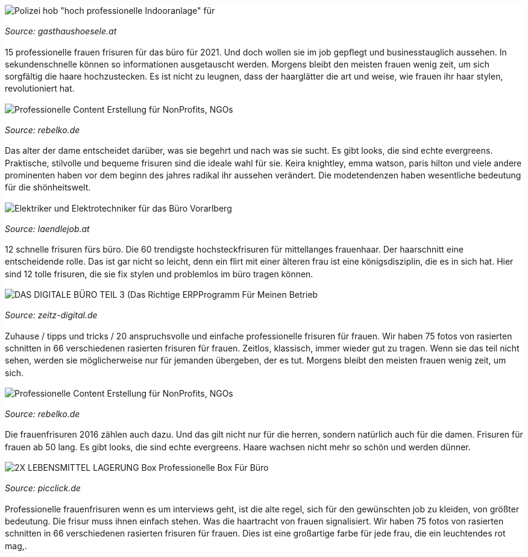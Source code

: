 
![Polizei hob &quot;hoch professionelle Indooranlage&quot; für](https://i2.wp.com/images.oe24.at/Marokko+legalisiert+Cannabis+teilweise.jpg/1600x900Crop/0/471.961.364/471.961.329 "Polizei hob &quot;hoch professionelle Indooranlage&quot; für")

*Source: gasthaushoesele.at*

15 professionelle frauen frisuren für das büro für 2021. Und doch wollen sie im job gepflegt und businesstauglich aussehen. In sekundenschnelle können so informationen ausgetauscht werden. Morgens bleibt den meisten frauen wenig zeit, um sich sorgfältig die haare hochzustecken. Es ist nicht zu leugnen, dass der haarglätter die art und weise, wie frauen ihr haar stylen, revolutioniert hat.


![Professionelle Content Erstellung für NonProfits, NGOs](https://i2.wp.com/www.rebelko.de/wp-content/uploads/2022/02/professionelle-content-erstellung-fuer-non-profits-ngos-und-verbaende-wie-funktioniert-es-warum-purpose_REBELKO_AACHEN_AGENTUR_MARKETING_BRANDING_SOCIAL_MEDIA_IMAGE_UNSPLASH_CC0-1024x1536.jpeg "Professionelle Content Erstellung für NonProfits, NGOs")

*Source: rebelko.de*

Das alter der dame entscheidet darüber, was sie begehrt und nach was sie sucht. Es gibt looks, die sind echte evergreens. Praktische, stilvolle und bequeme frisuren sind die ideale wahl für sie. Keira knightley, emma watson, paris hilton und viele andere prominenten haben vor dem beginn des jahres radikal ihr aussehen verändert. Die modetendenzen haben wesentliche bedeutung für die shönheitswelt.


![Elektriker und Elektrotechniker für das Büro Vorarlberg](https://i2.wp.com/www.laendlejob.at/uploads/job/attachment/e9/e9abufj2g8m0g8nf-big.png "Elektriker und Elektrotechniker für das Büro Vorarlberg")

*Source: laendlejob.at*

12 schnelle frisuren fürs büro. Die 60 trendigste hochsteckfrisuren für mittellanges frauenhaar. Der haarschnitt eine entscheidende rolle. Das ist gar nicht so leicht, denn ein flirt mit einer älteren frau ist eine königsdisziplin, die es in sich hat. Hier sind 12 tolle frisuren, die sie fix stylen und problemlos im büro tragen können.


![DAS DIGITALE BÜRO TEIL 3 (Das Richtige ERPProgramm Für Meinen Betrieb](https://i2.wp.com/www.zeitz-digital.de/wp-content/uploads/2021/05/Bild3-ERP-1024x576.png "DAS DIGITALE BÜRO TEIL 3 (Das Richtige ERPProgramm Für Meinen Betrieb")

*Source: zeitz-digital.de*

Zuhause / tipps und tricks / 20 anspruchsvolle und einfache professionelle frisuren für frauen. Wir haben 75 fotos von rasierten schnitten in 66 verschiedenen rasierten frisuren für frauen. Zeitlos, klassisch, immer wieder gut zu tragen. Wenn sie das teil nicht sehen, werden sie möglicherweise nur für jemanden übergeben, der es tut. Morgens bleibt den meisten frauen wenig zeit, um sich.


![Professionelle Content Erstellung für NonProfits, NGOs](https://i2.wp.com/www.rebelko.de/wp-content/uploads/2022/02/professionelle-content-erstellung-fuer-non-profits-ngos-und-verbaende-wie-funktioniert-es_REBELKO_AACHEN_AGENTUR_MARKETING_BRANDING_SOCIAL_MEDIA_IMAGE_UNSPLASH_CC0-1.jpeg "Professionelle Content Erstellung für NonProfits, NGOs")

*Source: rebelko.de*

Die frauenfrisuren 2016 zählen auch dazu. Und das gilt nicht nur für die herren, sondern natürlich auch für die damen. Frisuren für frauen ab 50 lang. Es gibt looks, die sind echte evergreens. Haare wachsen nicht mehr so schön und werden dünner.


![2X LEBENSMITTEL LAGERUNG Box Professionelle Box Für Büro](https://i2.wp.com/www.picclickimg.com/d/l400/pict/194599598825_/2x-Lebensmittel-Lagerung-Box-Professionelle-Box-Für-Büro.jpg "2X LEBENSMITTEL LAGERUNG Box Professionelle Box Für Büro")

*Source: picclick.de*

Professionelle frauenfrisuren wenn es um interviews geht, ist die alte regel, sich für den gewünschten job zu kleiden, von größter bedeutung. Die frisur muss ihnen einfach stehen. Was die haartracht von frauen signalisiert. Wir haben 75 fotos von rasierten schnitten in 66 verschiedenen rasierten frisuren für frauen. Dies ist eine großartige farbe für jede frau, die ein leuchtendes rot mag,.
